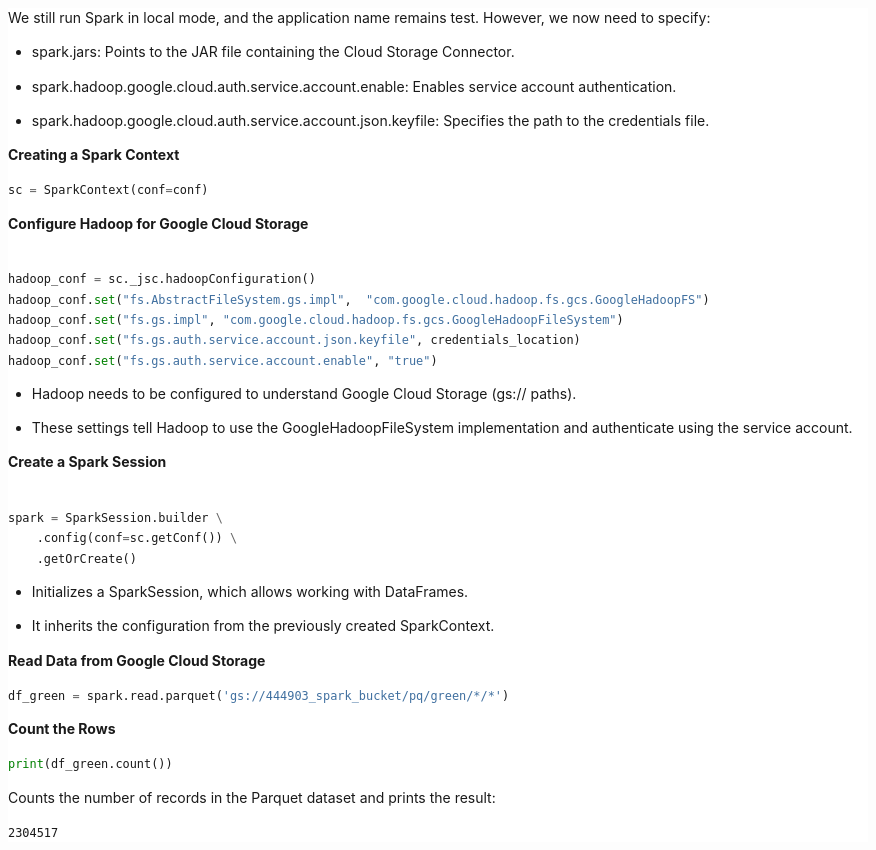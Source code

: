 We still run Spark in local mode, and the application name remains test. However, we now need to specify:

- spark.jars: Points to the JAR file containing the Cloud Storage Connector.

- spark.hadoop.google.cloud.auth.service.account.enable: Enables service account authentication.

- spark.hadoop.google.cloud.auth.service.account.json.keyfile: Specifies the path to the credentials file.


**Creating a Spark Context**

```python
sc = SparkContext(conf=conf)
```

**Configure Hadoop for Google Cloud Storage**

```python

hadoop_conf = sc._jsc.hadoopConfiguration()
hadoop_conf.set("fs.AbstractFileSystem.gs.impl",  "com.google.cloud.hadoop.fs.gcs.GoogleHadoopFS")
hadoop_conf.set("fs.gs.impl", "com.google.cloud.hadoop.fs.gcs.GoogleHadoopFileSystem")
hadoop_conf.set("fs.gs.auth.service.account.json.keyfile", credentials_location)
hadoop_conf.set("fs.gs.auth.service.account.enable", "true")
```

- Hadoop needs to be configured to understand Google Cloud Storage (gs:// paths).

- These settings tell Hadoop to use the GoogleHadoopFileSystem implementation and authenticate using the service account.

**Create a Spark Session**

```python

spark = SparkSession.builder \
    .config(conf=sc.getConf()) \
    .getOrCreate()
```

- Initializes a SparkSession, which allows working with DataFrames.

- It inherits the configuration from the previously created SparkContext.

**Read Data from Google Cloud Storage**

```python
df_green = spark.read.parquet('gs://444903_spark_bucket/pq/green/*/*')
```

**Count the Rows**

```python
print(df_green.count())
```

Counts the number of records in the Parquet dataset and prints the result:

```
2304517   
```
